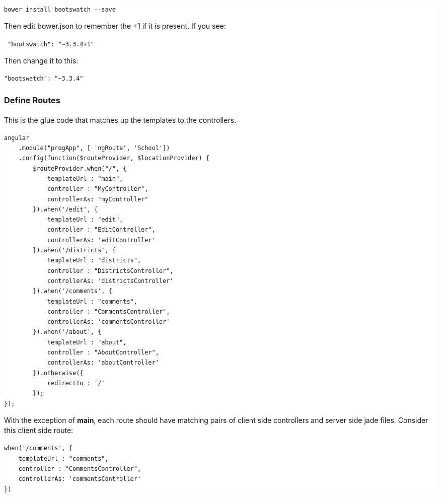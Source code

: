     bower install bootswatch --save

Then edit bower.json to remember the +1 if it is present. If you see:

     "bootswatch": "~3.3.4+1" 

Then change it to this:

    "bootswatch": "~3.3.4"

### Define Routes

This is the glue code that matches up the templates to the controllers. 


```
angular
    .module("progApp", [ 'ngRoute', 'School'])
    .config(function($routeProvider, $locationProvider) {
        $routeProvider.when("/", {
            templateUrl : "main",
            controller : "MyController",
            controllerAs: "myController"
        }).when('/edit', {
            templateUrl : "edit",
            controller : "EditController",
            controllerAs: 'editController'
        }).when('/districts', {
            templateUrl : "districts",
            controller : "DistrictsController",
            controllerAs: 'districtsController'
        }).when('/comments', {
            templateUrl : "comments",
            controller : "CommentsController",
            controllerAs: 'commentsController'
        }).when('/about', {
            templateUrl : "about",
            controller : "AboutController",
            controllerAs: 'aboutController'
        }).otherwise({
            redirectTo : '/'
        });
});
```

With the exception of **main**, each route should have matching pairs of client side controllers and server side jade files. Consider this client side route:

```
when('/comments', {
    templateUrl : "comments",
    controller : "CommentsController",
    controllerAs: 'commentsController'
})
```
